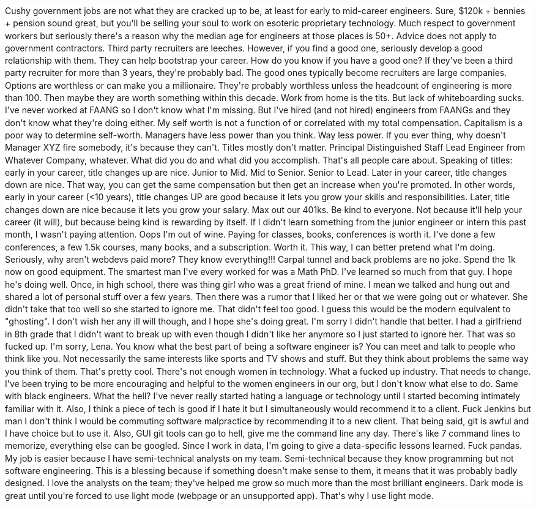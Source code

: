 Cushy government jobs are not what they are cracked up to be, at least for early to mid-career engineers. Sure, $120k + bennies + pension sound great, but you'll be selling your soul to work on esoteric proprietary technology. Much respect to government workers but seriously there's a reason why the median age for engineers at those places is 50+. Advice does not apply to government contractors.
Third party recruiters are leeches. However, if you find a good one, seriously develop a good relationship with them. They can help bootstrap your career. How do you know if you have a good one? If they've been a third party recruiter for more than 3 years, they're probably bad. The good ones typically become recruiters are large companies.
Options are worthless or can make you a millionaire. They're probably worthless unless the headcount of engineering is more than 100. Then maybe they are worth something within this decade.
Work from home is the tits. But lack of whiteboarding sucks.
I've never worked at FAANG so I don't know what I'm missing. But I've hired (and not hired) engineers from FAANGs and they don't know what they're doing either.
My self worth is not a function of or correlated with my total compensation. Capitalism is a poor way to determine self-worth.
Managers have less power than you think. Way less power. If you ever thing, why doesn't Manager XYZ fire somebody, it's because they can't.
Titles mostly don't matter. Principal Distinguished Staff Lead Engineer from Whatever Company, whatever. What did you do and what did you accomplish. That's all people care about.
Speaking of titles: early in your career, title changes up are nice. Junior to Mid. Mid to Senior. Senior to Lead. Later in your career, title changes down are nice. That way, you can get the same compensation but then get an increase when you're promoted. In other words, early in your career (<10 years), title changes UP are good because it lets you grow your skills and responsibilities. Later, title changes down are nice because it lets you grow your salary.
Max out our 401ks.
Be kind to everyone. Not because it'll help your career (it will), but because being kind is rewarding by itself.
If I didn't learn something from the junior engineer or intern this past month, I wasn't paying attention.
Oops I'm out of wine.
Paying for classes, books, conferences is worth it. I've done a few conferences, a few 1.5k courses, many books, and a subscription. Worth it. This way, I can better pretend what I'm doing.
Seriously, why aren't webdevs paid more? They know everything!!!
Carpal tunnel and back problems are no joke. Spend the 1k now on good equipment.
The smartest man I've every worked for was a Math PhD. I've learned so much from that guy. I hope he's doing well.
Once, in high school, there was thing girl who was a great friend of mine. I mean we talked and hung out and shared a lot of personal stuff over a few years. Then there was a rumor that I liked her or that we were going out or whatever. She didn't take that too well so she started to ignore me. That didn't feel too good. I guess this would be the modern equivalent to "ghosting". I don't wish her any ill will though, and I hope she's doing great. I'm sorry I didn't handle that better.
I had a girlfriend in 8th grade that I didn't want to break up with even though I didn't like her anymore so I just started to ignore her. That was so fucked up. I'm sorry, Lena.
You know what the best part of being a software engineer is? You can meet and talk to people who think like you. Not necessarily the same interests like sports and TV shows and stuff. But they think about problems the same way you think of them. That's pretty cool.
There's not enough women in technology. What a fucked up industry. That needs to change. I've been trying to be more encouraging and helpful to the women engineers in our org, but I don't know what else to do.
Same with black engineers. What the hell?
I've never really started hating a language or technology until I started becoming intimately familiar with it. Also, I think a piece of tech is good if I hate it but I simultaneously would recommend it to a client. Fuck Jenkins but man I don't think I would be commuting software malpractice by recommending it to a new client.
That being said, git is awful and I have choice but to use it. Also, GUI git tools can go to hell, give me the command line any day. There's like 7 command lines to memorize, everything else can be googled.
Since I work in data, I'm going to give a data-specific lessons learned. Fuck pandas.
My job is easier because I have semi-technical analysts on my team. Semi-technical because they know programming but not software engineering. This is a blessing because if something doesn't make sense to them, it means that it was probably badly designed. I love the analysts on the team; they've helped me grow so much more than the most brilliant engineers.
Dark mode is great until you're forced to use light mode (webpage or an unsupported app). That's why I use light mode.